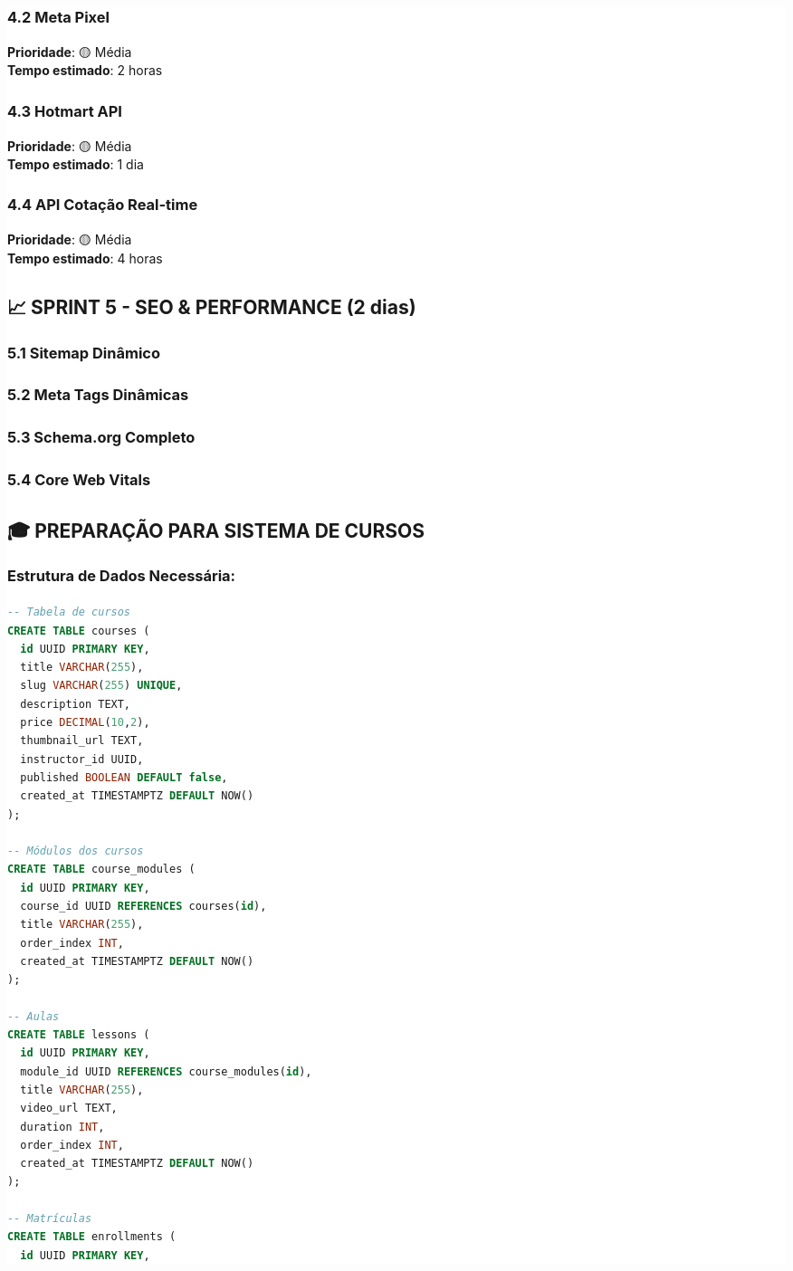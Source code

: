 ### 4.2 Meta Pixel
**Prioridade**: 🟡 Média  
**Tempo estimado**: 2 horas  

### 4.3 Hotmart API
**Prioridade**: 🟡 Média  
**Tempo estimado**: 1 dia  

### 4.4 API Cotação Real-time
**Prioridade**: 🟡 Média  
**Tempo estimado**: 4 horas  

## 📈 SPRINT 5 - SEO & PERFORMANCE (2 dias)

### 5.1 Sitemap Dinâmico
### 5.2 Meta Tags Dinâmicas  
### 5.3 Schema.org Completo
### 5.4 Core Web Vitals

## 🎓 PREPARAÇÃO PARA SISTEMA DE CURSOS

### Estrutura de Dados Necessária:
```sql
-- Tabela de cursos
CREATE TABLE courses (
  id UUID PRIMARY KEY,
  title VARCHAR(255),
  slug VARCHAR(255) UNIQUE,
  description TEXT,
  price DECIMAL(10,2),
  thumbnail_url TEXT,
  instructor_id UUID,
  published BOOLEAN DEFAULT false,
  created_at TIMESTAMPTZ DEFAULT NOW()
);

-- Módulos dos cursos
CREATE TABLE course_modules (
  id UUID PRIMARY KEY,
  course_id UUID REFERENCES courses(id),
  title VARCHAR(255),
  order_index INT,
  created_at TIMESTAMPTZ DEFAULT NOW()
);

-- Aulas
CREATE TABLE lessons (
  id UUID PRIMARY KEY,
  module_id UUID REFERENCES course_modules(id),
  title VARCHAR(255),
  video_url TEXT,
  duration INT,
  order_index INT,
  created_at TIMESTAMPTZ DEFAULT NOW()
);

-- Matrículas
CREATE TABLE enrollments (
  id UUID PRIMARY KEY,
```